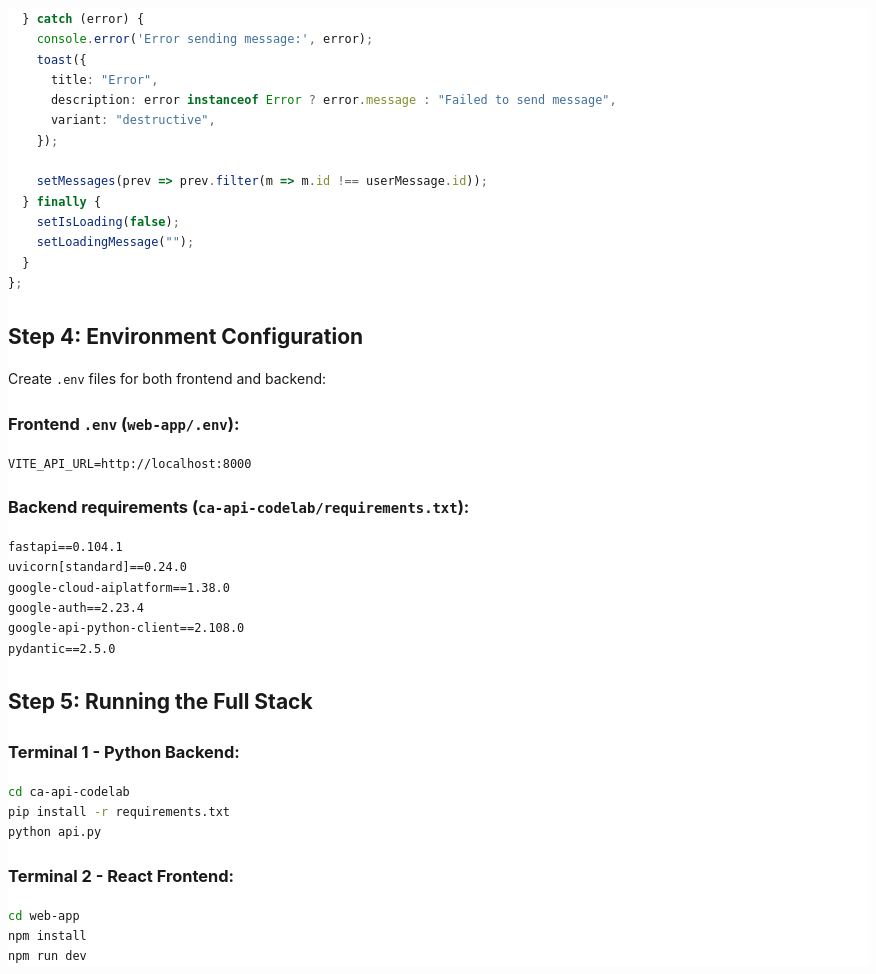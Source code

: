 ```typescript
  } catch (error) {
    console.error('Error sending message:', error);
    toast({
      title: "Error",
      description: error instanceof Error ? error.message : "Failed to send message",
      variant: "destructive",
    });
    
    setMessages(prev => prev.filter(m => m.id !== userMessage.id));
  } finally {
    setIsLoading(false);
    setLoadingMessage("");
  }
};
```

## Step 4: Environment Configuration

Create `.env` files for both frontend and backend:

### Frontend `.env` (`web-app/.env`):
```env
VITE_API_URL=http://localhost:8000
```

### Backend requirements (`ca-api-codelab/requirements.txt`):
```
fastapi==0.104.1
uvicorn[standard]==0.24.0
google-cloud-aiplatform==1.38.0
google-auth==2.23.4
google-api-python-client==2.108.0
pydantic==2.5.0
```

## Step 5: Running the Full Stack

### Terminal 1 - Python Backend:
```bash
cd ca-api-codelab
pip install -r requirements.txt
python api.py
```

### Terminal 2 - React Frontend:
```bash
cd web-app
npm install
npm run dev
```
